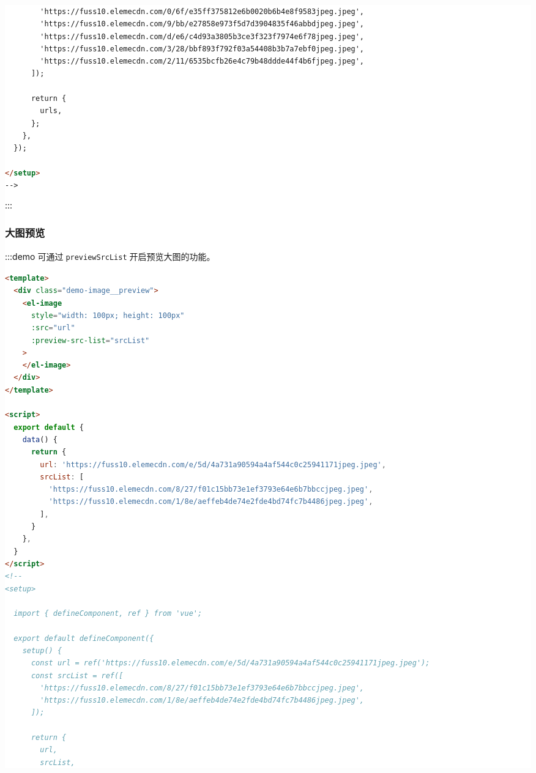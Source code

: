 ```html
        'https://fuss10.elemecdn.com/0/6f/e35ff375812e6b0020b6b4e8f9583jpeg.jpeg',
        'https://fuss10.elemecdn.com/9/bb/e27858e973f5d7d3904835f46abbdjpeg.jpeg',
        'https://fuss10.elemecdn.com/d/e6/c4d93a3805b3ce3f323f7974e6f78jpeg.jpeg',
        'https://fuss10.elemecdn.com/3/28/bbf893f792f03a54408b3b7a7ebf0jpeg.jpeg',
        'https://fuss10.elemecdn.com/2/11/6535bcfb26e4c79b48ddde44f4b6fjpeg.jpeg',
      ]);

      return {
        urls,
      };
    },
  });

</setup>
-->
```

:::

### 大图预览

:::demo 可通过 `previewSrcList` 开启预览大图的功能。

```html
<template>
  <div class="demo-image__preview">
    <el-image
      style="width: 100px; height: 100px"
      :src="url"
      :preview-src-list="srcList"
    >
    </el-image>
  </div>
</template>

<script>
  export default {
    data() {
      return {
        url: 'https://fuss10.elemecdn.com/e/5d/4a731a90594a4af544c0c25941171jpeg.jpeg',
        srcList: [
          'https://fuss10.elemecdn.com/8/27/f01c15bb73e1ef3793e64e6b7bbccjpeg.jpeg',
          'https://fuss10.elemecdn.com/1/8e/aeffeb4de74e2fde4bd74fc7b4486jpeg.jpeg',
        ],
      }
    },
  }
</script>
<!--
<setup>

  import { defineComponent, ref } from 'vue';

  export default defineComponent({
    setup() {
      const url = ref('https://fuss10.elemecdn.com/e/5d/4a731a90594a4af544c0c25941171jpeg.jpeg');
      const srcList = ref([
        'https://fuss10.elemecdn.com/8/27/f01c15bb73e1ef3793e64e6b7bbccjpeg.jpeg',
        'https://fuss10.elemecdn.com/1/8e/aeffeb4de74e2fde4bd74fc7b4486jpeg.jpeg',
      ]);

      return {
        url,
        srcList,
```